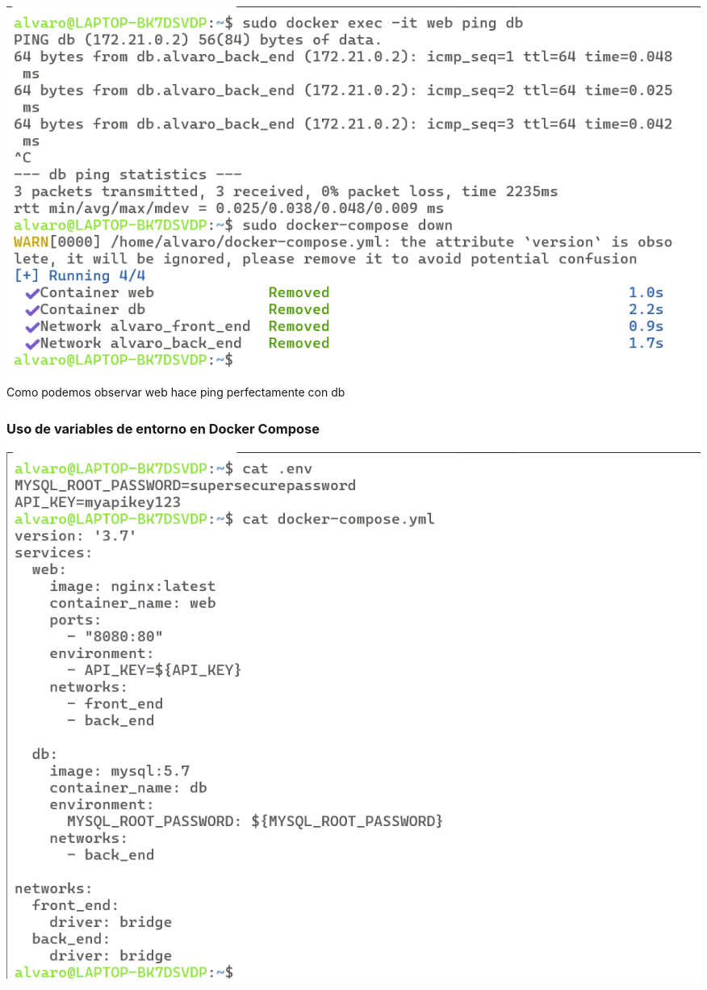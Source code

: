 ![](img3.1/image121.png)

Como podemos observar web hace ping perfectamente con db 

### Uso de variables de entorno en Docker Compose

![](img3.1/image122.png)

